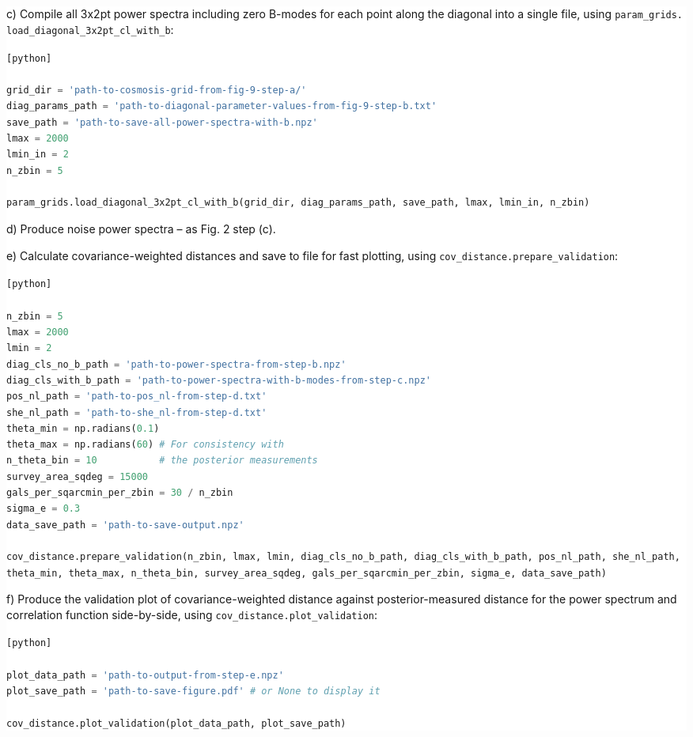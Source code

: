 c) Compile all 3x2pt power spectra including zero B-modes for each point along the diagonal into a single file, using `param_grids.load_diagonal_3x2pt_cl_with_b`:

```python
[python]

grid_dir = 'path-to-cosmosis-grid-from-fig-9-step-a/'
diag_params_path = 'path-to-diagonal-parameter-values-from-fig-9-step-b.txt'
save_path = 'path-to-save-all-power-spectra-with-b.npz'
lmax = 2000
lmin_in = 2
n_zbin = 5

param_grids.load_diagonal_3x2pt_cl_with_b(grid_dir, diag_params_path, save_path, lmax, lmin_in, n_zbin)
```

d) Produce noise power spectra – as Fig. 2 step (c).

e) Calculate covariance-weighted distances and save to file for fast plotting, using `cov_distance.prepare_validation`:

```python
[python]

n_zbin = 5
lmax = 2000
lmin = 2
diag_cls_no_b_path = 'path-to-power-spectra-from-step-b.npz'
diag_cls_with_b_path = 'path-to-power-spectra-with-b-modes-from-step-c.npz'
pos_nl_path = 'path-to-pos_nl-from-step-d.txt'
she_nl_path = 'path-to-she_nl-from-step-d.txt'
theta_min = np.radians(0.1)
theta_max = np.radians(60) # For consistency with
n_theta_bin = 10           # the posterior measurements
survey_area_sqdeg = 15000
gals_per_sqarcmin_per_zbin = 30 / n_zbin
sigma_e = 0.3
data_save_path = 'path-to-save-output.npz'

cov_distance.prepare_validation(n_zbin, lmax, lmin, diag_cls_no_b_path, diag_cls_with_b_path, pos_nl_path, she_nl_path, theta_min, theta_max, n_theta_bin, survey_area_sqdeg, gals_per_sqarcmin_per_zbin, sigma_e, data_save_path)
```

f) Produce the validation plot of covariance-weighted distance against posterior-measured distance for the power spectrum and correlation function side-by-side, using `cov_distance.plot_validation`:

```python
[python]

plot_data_path = 'path-to-output-from-step-e.npz'
plot_save_path = 'path-to-save-figure.pdf' # or None to display it

cov_distance.plot_validation(plot_data_path, plot_save_path)
```
